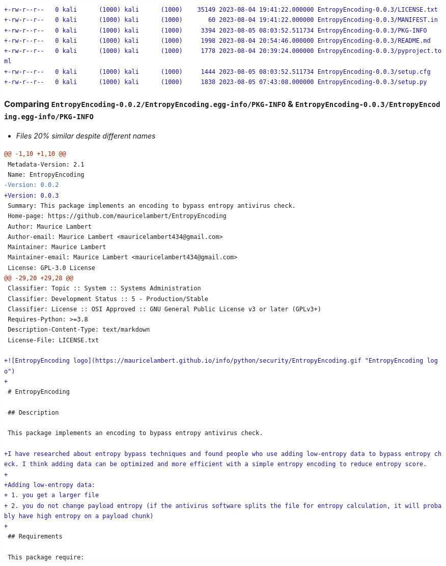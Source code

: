 ```diff
+-rw-r--r--   0 kali      (1000) kali      (1000)    35149 2023-08-04 19:41:22.000000 EntropyEncoding-0.0.3/LICENSE.txt
+-rw-r--r--   0 kali      (1000) kali      (1000)       60 2023-08-04 19:41:22.000000 EntropyEncoding-0.0.3/MANIFEST.in
+-rw-r--r--   0 kali      (1000) kali      (1000)     3394 2023-08-05 08:03:52.511734 EntropyEncoding-0.0.3/PKG-INFO
+-rw-r--r--   0 kali      (1000) kali      (1000)     1998 2023-08-04 20:54:46.000000 EntropyEncoding-0.0.3/README.md
+-rw-r--r--   0 kali      (1000) kali      (1000)     1778 2023-08-04 20:39:24.000000 EntropyEncoding-0.0.3/pyproject.toml
+-rw-r--r--   0 kali      (1000) kali      (1000)     1444 2023-08-05 08:03:52.511734 EntropyEncoding-0.0.3/setup.cfg
+-rw-r--r--   0 kali      (1000) kali      (1000)     1838 2023-08-05 07:43:08.000000 EntropyEncoding-0.0.3/setup.py
```

### Comparing `EntropyEncoding-0.0.2/EntropyEncoding.egg-info/PKG-INFO` & `EntropyEncoding-0.0.3/EntropyEncoding.egg-info/PKG-INFO`

 * *Files 20% similar despite different names*

```diff
@@ -1,10 +1,10 @@
 Metadata-Version: 2.1
 Name: EntropyEncoding
-Version: 0.0.2
+Version: 0.0.3
 Summary: This package implements an encoding to bypass entropy antivirus check.
 Home-page: https://github.com/mauricelambert/EntropyEncoding
 Author: Maurice Lambert
 Author-email: Maurice Lambert <mauricelambert434@gmail.com>
 Maintainer: Maurice Lambert
 Maintainer-email: Maurice Lambert <mauricelambert434@gmail.com>
 License: GPL-3.0 License
@@ -29,20 +29,28 @@
 Classifier: Topic :: System :: Systems Administration
 Classifier: Development Status :: 5 - Production/Stable
 Classifier: License :: OSI Approved :: GNU General Public License v3 or later (GPLv3+)
 Requires-Python: >=3.8
 Description-Content-Type: text/markdown
 License-File: LICENSE.txt
 
+![EntropyEncoding logo](https://mauricelambert.github.io/info/python/security/EntropyEncoding.gif "EntropyEncoding logo")
+
 # EntropyEncoding
 
 ## Description
 
 This package implements an encoding to bypass entropy antivirus check.
 
+I have researched about entropy bypass techniques and found people who use adding low-entropy data to bypass entropy check. I think adding data can be optimized and more efficient with a simple entropy encoding to reduce entropy score.
+
+Adding low-entropy data:
+ 1. you get a larger file
+ 2. you do not change payload entropy (if the antivirus software splits the file for entropy calculation, it will probably have high entropy on a payload chunk)
+
 ## Requirements
 
 This package require:
```